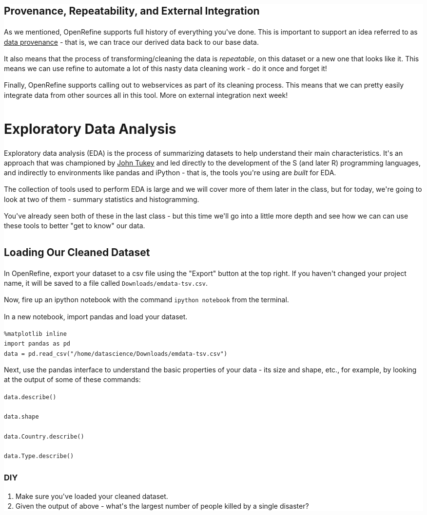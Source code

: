 ## Provenance, Repeatability, and External Integration

As we mentioned, OpenRefine supports full history of everything you've done. 
This is important to support an idea referred to as [data provenance](http://en.wikipedia.org/wiki/Provenance#Data_provenance) - that is, we can trace our derived data back to our base data.

It also means that the process of transforming/cleaning the data is *repeatable*, on this dataset or a new one that looks like it. 
This means we can use refine to automate a lot of this nasty data cleaning work - do it once and forget it!

Finally, OpenRefine supports calling out to webservices as part of its cleaning process. 
This means that we can pretty easily integrate data from other sources all in this tool.
More on external integration next week!

# Exploratory Data Analysis

Exploratory data analysis (EDA) is the process of summarizing datasets to help understand their main characteristics. 
It's an approach that was championed by [John Tukey](http://en.wikipedia.org/wiki/John_Tukey) and led directly to the development of the S (and later R) programming languages, and indirectly to environments like pandas and iPython - that is, the tools you're using are *built* for EDA.

The collection of tools used to perform EDA is large and we will cover more of them later in the class, but for today, we're going to look at two of them - summary statistics and histogramming.

You've already seen both of these in the last class - but this time we'll go into a little more depth and see how we can can use these tools to better "get to know" our data.

## Loading Our Cleaned Dataset

In OpenRefine, export your dataset to a csv file using the "Export" button at the top right.
If you haven't changed your project name, it will be saved to a file called `Downloads/emdata-tsv.csv`.

Now, fire up an ipython notebook with the command `ipython notebook` from the terminal.

In a new notebook, import pandas and load your dataset.

    %matplotlib inline
    import pandas as pd
    data = pd.read_csv("/home/datascience/Downloads/emdata-tsv.csv")
    
Next, use the pandas interface to understand the basic properties of your data - its size and shape, etc., for example, by looking at the output of some of these commands:

    data.describe()

    data.shape

    data.Country.describe()

    data.Type.describe()

### DIY
1. Make sure you've loaded your cleaned dataset.
2. Given the output of above - what's the largest number of people killed by a single disaster?
